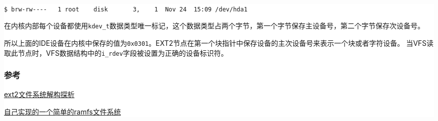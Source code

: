 ```
$ brw-rw----   1 root    disk       3,    1  Nov 24  15:09 /dev/hda1
```

在内核内部每个设备都使用`kdev_t`数据类型唯一标记，这个数据类型占两个字节，第一个字节保存主设备号，第二个字节保存次设备号。

所以上面的IDE设备在内核中保存的值为`0x0301`。EXT2节点在第一个块指针中保存设备的主次设备号来表示一个块或者字符设备。
当VFS读取此节点时，VFS数据结构中的`i_rdev`字段被设置为正确的设备标识符。


### 参考

[ext2文件系统解构探析](http://molinux.blog.51cto.com/2536040/505485)

[自己实现的一个简单的ramfs文件系统](https://github.com/Cxd2014/LinuxDriversLearn/tree/master/14_ramfs)

